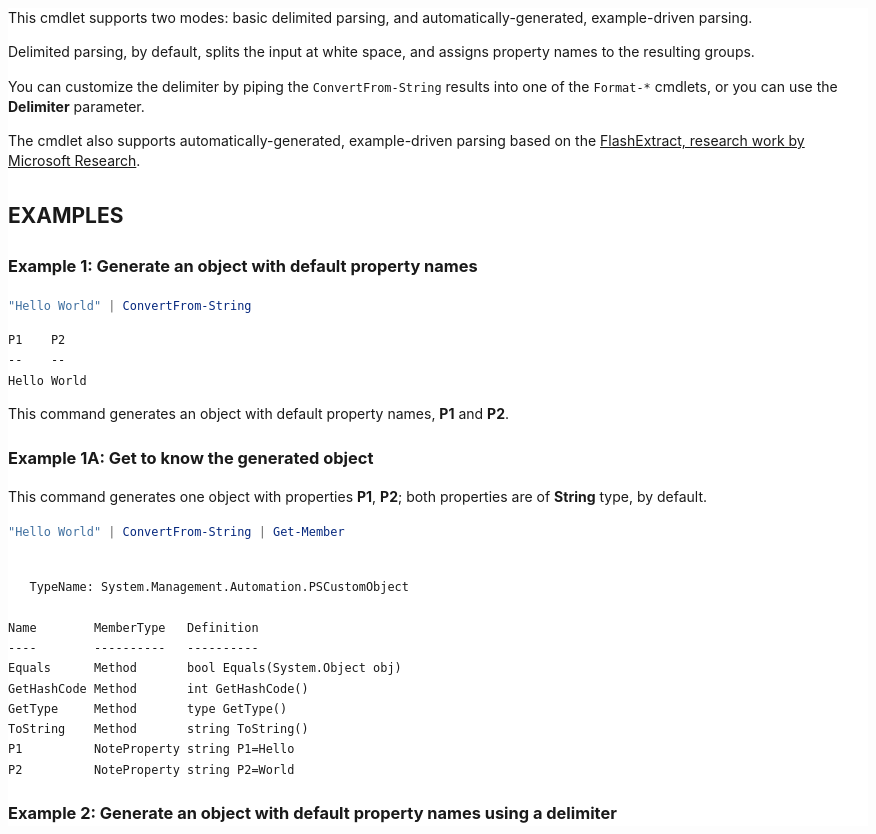 This cmdlet supports two modes: basic delimited parsing, and automatically-generated,
example-driven parsing.

Delimited parsing, by default, splits the input at white space, and assigns property names to the
resulting groups.

You can customize the delimiter by piping the `ConvertFrom-String` results into one of the
`Format-*` cmdlets, or you can use the **Delimiter** parameter.

The cmdlet also supports automatically-generated, example-driven parsing based on the
[FlashExtract, research work by Microsoft Research](https://www.microsoft.com/research/publication/flashextract-framework-data-extraction-examples/).

## EXAMPLES

### Example 1: Generate an object with default property names

```powershell
"Hello World" | ConvertFrom-String
```

```Output
P1    P2
--    --
Hello World
```

This command generates an object with default property names, **P1** and **P2**.

### Example 1A: Get to know the generated object

This command generates one object with properties **P1**, **P2**;
both properties are of **String** type, by default.

```powershell
"Hello World" | ConvertFrom-String | Get-Member
```

```Output

   TypeName: System.Management.Automation.PSCustomObject

Name        MemberType   Definition
----        ----------   ----------
Equals      Method       bool Equals(System.Object obj)
GetHashCode Method       int GetHashCode()
GetType     Method       type GetType()
ToString    Method       string ToString()
P1          NoteProperty string P1=Hello
P2          NoteProperty string P2=World
```

### Example 2: Generate an object with default property names using a delimiter
